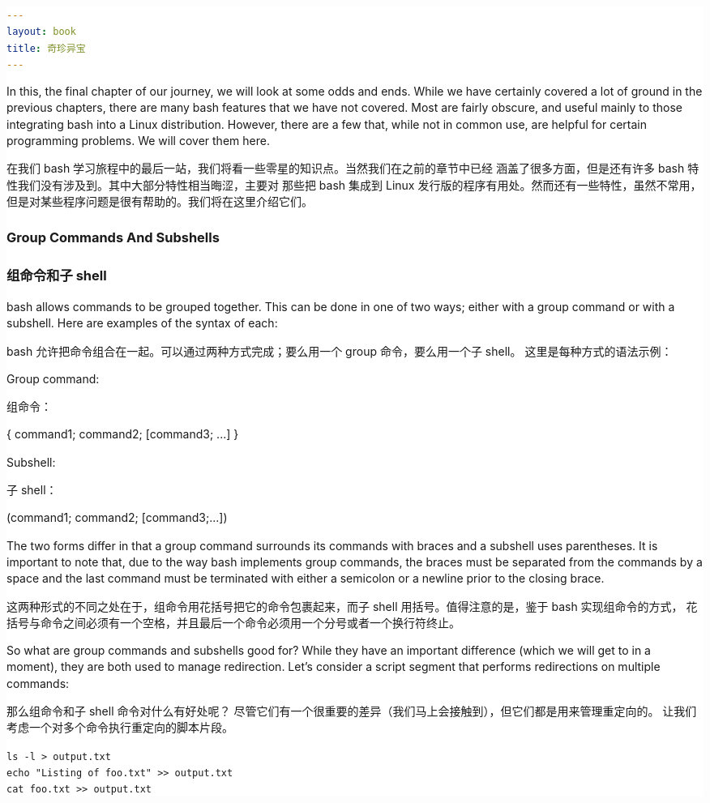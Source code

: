 ```yaml
---
layout: book
title: 奇珍异宝
---
```


In this, the final chapter of our journey, we will look at some odds and ends.
While we have certainly covered a lot of ground in the previous chapters,
there are many bash features that we have not covered. Most are fairly obscure,
and useful mainly to those integrating bash into a Linux distribution. However,
there are a few that, while not in common use, are helpful for certain
programming problems. We will cover them here.

在我们 bash 学习旅程中的最后一站，我们将看一些零星的知识点。当然我们在之前的章节中已经
涵盖了很多方面，但是还有许多 bash 特性我们没有涉及到。其中大部分特性相当晦涩，主要对
那些把 bash 集成到 Linux 发行版的程序有用处。然而还有一些特性，虽然不常用，
但是对某些程序问题是很有帮助的。我们将在这里介绍它们。

### Group Commands And Subshells

### 组命令和子 shell

bash allows commands to be grouped together. This can be done in one of two ways;
either with a group command or with a subshell. Here are examples of the syntax of each:

bash 允许把命令组合在一起。可以通过两种方式完成；要么用一个 group 命令，要么用一个子 shell。
这里是每种方式的语法示例：

Group command:

组命令：

{ command1; command2; [command3; ...] }

Subshell:

子 shell：

(command1; command2; [command3;...])

The two forms differ in that a group command surrounds its commands with braces and a
subshell uses parentheses. It is important to note that, due to the way bash implements
group commands, the braces must be separated from the commands by a space and the
last command must be terminated with either a semicolon or a newline prior to the closing brace.

这两种形式的不同之处在于，组命令用花括号把它的命令包裹起来，而子 shell 用括号。值得注意的是，鉴于 bash 实现组命令的方式，
花括号与命令之间必须有一个空格，并且最后一个命令必须用一个分号或者一个换行符终止。

So what are group commands and subshells good for? While they have an important
difference (which we will get to in a moment), they are both used to manage redirection.
Let’s consider a script segment that performs redirections on multiple commands:

那么组命令和子 shell 命令对什么有好处呢？ 尽管它们有一个很重要的差异（我们马上会接触到），但它们都是用来管理重定向的。
让我们考虑一个对多个命令执行重定向的脚本片段。

    ls -l > output.txt
    echo "Listing of foo.txt" >> output.txt
    cat foo.txt >> output.txt
